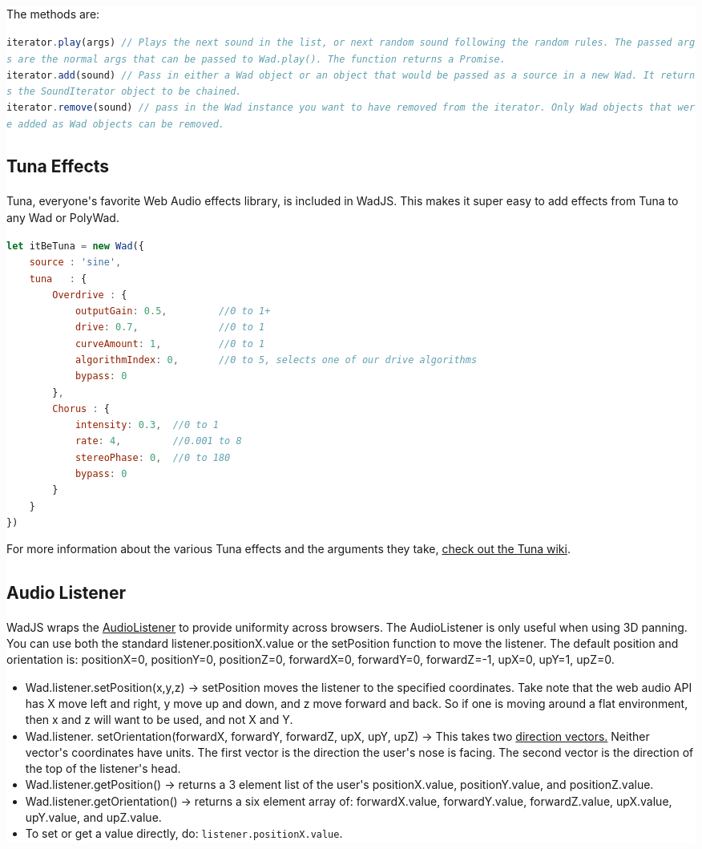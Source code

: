 The methods are:

```javascript
iterator.play(args) // Plays the next sound in the list, or next random sound following the random rules. The passed args are the normal args that can be passed to Wad.play(). The function returns a Promise.
iterator.add(sound) // Pass in either a Wad object or an object that would be passed as a source in a new Wad. It returns the SoundIterator object to be chained.
iterator.remove(sound) // pass in the Wad instance you want to have removed from the iterator. Only Wad objects that were added as Wad objects can be removed.
```

## Tuna Effects

Tuna, everyone's favorite Web Audio effects library, is included in WadJS. This makes it super easy to add effects from Tuna to any Wad or PolyWad.

```javascript
let itBeTuna = new Wad({
    source : 'sine',
    tuna   : {
        Overdrive : {
            outputGain: 0.5,         //0 to 1+
            drive: 0.7,              //0 to 1
            curveAmount: 1,          //0 to 1
            algorithmIndex: 0,       //0 to 5, selects one of our drive algorithms
            bypass: 0
        },
        Chorus : {
            intensity: 0.3,  //0 to 1
            rate: 4,         //0.001 to 8
            stereoPhase: 0,  //0 to 180
            bypass: 0
        }
    }
})
```

For more information about the various Tuna effects and the arguments they take, <a href="https://github.com/Theodeus/tuna/wiki#the-nodes">check out the Tuna wiki</a>.


## Audio Listener

WadJS wraps the [AudioListener](<https://developer.mozilla.org/en-US/docs/Web/API/AudioListener>) to provide uniformity across browsers. The AudioListener is only useful when using 3D panning. You can use both the standard listener.positionX.value or the setPosition function to move the listener. The default position and orientation is: positionX=0, positionY=0, positionZ=0, forwardX=0, forwardY=0, forwardZ=-1, upX=0, upY=1, upZ=0.

- Wad.listener.setPosition(x,y,z) -> setPosition moves the listener to the specified coordinates. Take note that the web audio API has X move left and right, y move up and down, and z move forward and back. So if one is moving around a flat environment, then x and z will want to be used, and not X and Y.
- Wad.listener. setOrientation(forwardX, forwardY, forwardZ, upX, upY, upZ) -> This takes two [direction vectors.](<https://www.khanacademy.org/math/precalculus/x9e81a4f98389efdf:vectors/x9e81a4f98389efdf:component-form/a/vector-magnitude-and-direction-review>) Neither vector's coordinates have units. The first vector is the direction the user's nose is facing. The second vector is the direction of the top of the listener's head.
- Wad.listener.getPosition() -> returns a 3 element list of the user's positionX.value, positionY.value, and positionZ.value.
- Wad.listener.getOrientation() -> returns a six element array of: forwardX.value, forwardY.value, forwardZ.value, upX.value, upY.value, and upZ.value.
- To set or get a value directly, do: `listener.positionX.value`.
